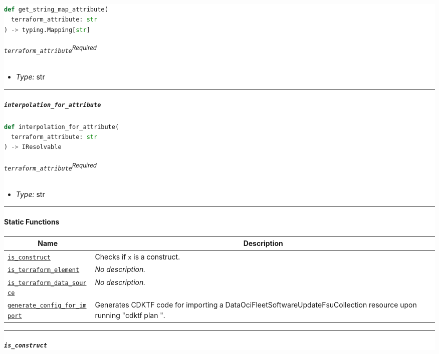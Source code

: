 ```python
def get_string_map_attribute(
  terraform_attribute: str
) -> typing.Mapping[str]
```

###### `terraform_attribute`<sup>Required</sup> <a name="terraform_attribute" id="rhizo-co-terraform-provider-oci.dataOciFleetSoftwareUpdateFsuCollection.DataOciFleetSoftwareUpdateFsuCollection.getStringMapAttribute.parameter.terraformAttribute"></a>

- *Type:* str

---

##### `interpolation_for_attribute` <a name="interpolation_for_attribute" id="rhizo-co-terraform-provider-oci.dataOciFleetSoftwareUpdateFsuCollection.DataOciFleetSoftwareUpdateFsuCollection.interpolationForAttribute"></a>

```python
def interpolation_for_attribute(
  terraform_attribute: str
) -> IResolvable
```

###### `terraform_attribute`<sup>Required</sup> <a name="terraform_attribute" id="rhizo-co-terraform-provider-oci.dataOciFleetSoftwareUpdateFsuCollection.DataOciFleetSoftwareUpdateFsuCollection.interpolationForAttribute.parameter.terraformAttribute"></a>

- *Type:* str

---

#### Static Functions <a name="Static Functions" id="Static Functions"></a>

| **Name** | **Description** |
| --- | --- |
| <code><a href="#rhizo-co-terraform-provider-oci.dataOciFleetSoftwareUpdateFsuCollection.DataOciFleetSoftwareUpdateFsuCollection.isConstruct">is_construct</a></code> | Checks if `x` is a construct. |
| <code><a href="#rhizo-co-terraform-provider-oci.dataOciFleetSoftwareUpdateFsuCollection.DataOciFleetSoftwareUpdateFsuCollection.isTerraformElement">is_terraform_element</a></code> | *No description.* |
| <code><a href="#rhizo-co-terraform-provider-oci.dataOciFleetSoftwareUpdateFsuCollection.DataOciFleetSoftwareUpdateFsuCollection.isTerraformDataSource">is_terraform_data_source</a></code> | *No description.* |
| <code><a href="#rhizo-co-terraform-provider-oci.dataOciFleetSoftwareUpdateFsuCollection.DataOciFleetSoftwareUpdateFsuCollection.generateConfigForImport">generate_config_for_import</a></code> | Generates CDKTF code for importing a DataOciFleetSoftwareUpdateFsuCollection resource upon running "cdktf plan <stack-name>". |

---

##### `is_construct` <a name="is_construct" id="rhizo-co-terraform-provider-oci.dataOciFleetSoftwareUpdateFsuCollection.DataOciFleetSoftwareUpdateFsuCollection.isConstruct"></a>
